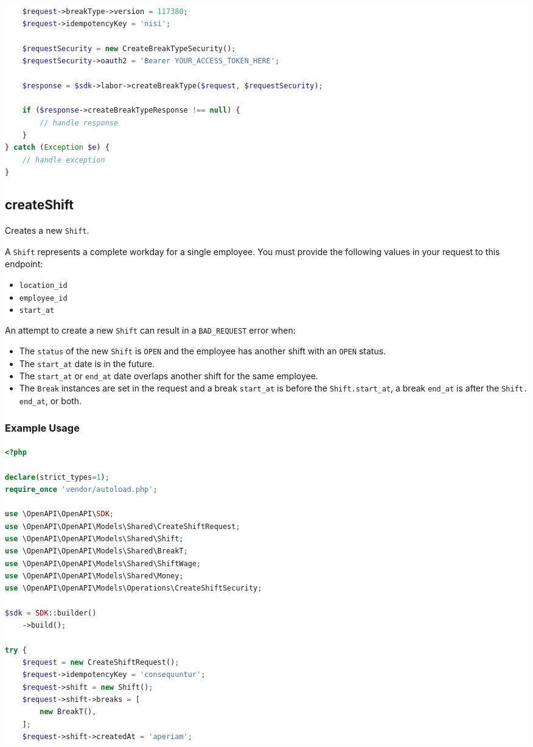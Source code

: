 ```php
    $request->breakType->version = 117380;
    $request->idempotencyKey = 'nisi';

    $requestSecurity = new CreateBreakTypeSecurity();
    $requestSecurity->oauth2 = 'Bearer YOUR_ACCESS_TOKEN_HERE';

    $response = $sdk->labor->createBreakType($request, $requestSecurity);

    if ($response->createBreakTypeResponse !== null) {
        // handle response
    }
} catch (Exception $e) {
    // handle exception
}
```

## createShift

Creates a new `Shift`.

A `Shift` represents a complete workday for a single employee.
You must provide the following values in your request to this
endpoint:

- `location_id`
- `employee_id`
- `start_at`

An attempt to create a new `Shift` can result in a `BAD_REQUEST` error when:
- The `status` of the new `Shift` is `OPEN` and the employee has another
shift with an `OPEN` status.
- The `start_at` date is in the future.
- The `start_at` or `end_at` date overlaps another shift for the same employee.
- The `Break` instances are set in the request and a break `start_at`
is before the `Shift.start_at`, a break `end_at` is after
the `Shift.end_at`, or both.

### Example Usage

```php
<?php

declare(strict_types=1);
require_once 'vendor/autoload.php';

use \OpenAPI\OpenAPI\SDK;
use \OpenAPI\OpenAPI\Models\Shared\CreateShiftRequest;
use \OpenAPI\OpenAPI\Models\Shared\Shift;
use \OpenAPI\OpenAPI\Models\Shared\BreakT;
use \OpenAPI\OpenAPI\Models\Shared\ShiftWage;
use \OpenAPI\OpenAPI\Models\Shared\Money;
use \OpenAPI\OpenAPI\Models\Operations\CreateShiftSecurity;

$sdk = SDK::builder()
    ->build();

try {
    $request = new CreateShiftRequest();
    $request->idempotencyKey = 'consequuntur';
    $request->shift = new Shift();
    $request->shift->breaks = [
        new BreakT(),
    ];
    $request->shift->createdAt = 'aperiam';
```